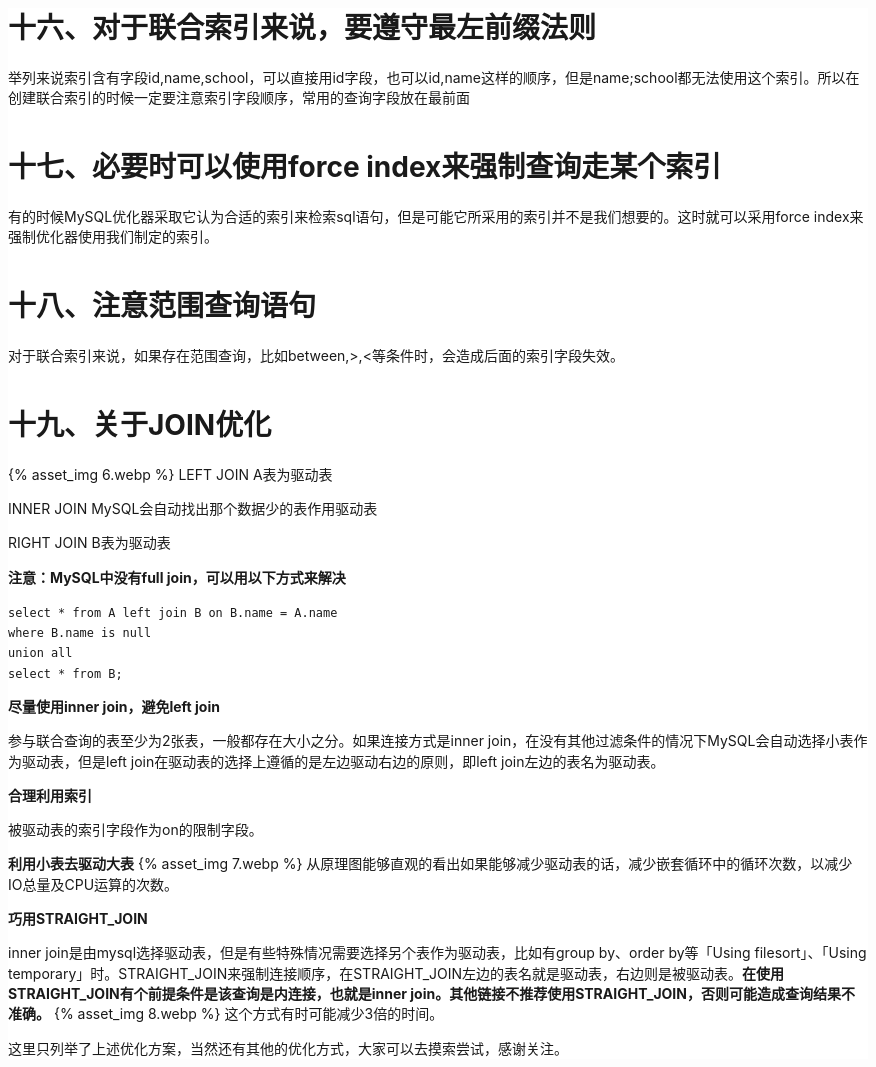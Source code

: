 # 十六、对于联合索引来说，要遵守最左前缀法则

举列来说索引含有字段id,name,school，可以直接用id字段，也可以id,name这样的顺序，但是name;school都无法使用这个索引。所以在创建联合索引的时候一定要注意索引字段顺序，常用的查询字段放在最前面

# 十七、必要时可以使用force index来强制查询走某个索引

有的时候MySQL优化器采取它认为合适的索引来检索sql语句，但是可能它所采用的索引并不是我们想要的。这时就可以采用force index来强制优化器使用我们制定的索引。

# 十八、注意范围查询语句

对于联合索引来说，如果存在范围查询，比如between,>,<等条件时，会造成后面的索引字段失效。

# 十九、关于JOIN优化
{% asset_img 6.webp %}
LEFT JOIN A表为驱动表

INNER JOIN MySQL会自动找出那个数据少的表作用驱动表

RIGHT JOIN B表为驱动表

**注意：MySQL中没有full join，可以用以下方式来解决**

```
select * from A left join B on B.name = A.name 
where B.name is null
union all
select * from B;
```
**尽量使用inner join，避免left join**

参与联合查询的表至少为2张表，一般都存在大小之分。如果连接方式是inner join，在没有其他过滤条件的情况下MySQL会自动选择小表作为驱动表，但是left join在驱动表的选择上遵循的是左边驱动右边的原则，即left join左边的表名为驱动表。

**合理利用索引**

被驱动表的索引字段作为on的限制字段。

**利用小表去驱动大表**
{% asset_img 7.webp %}
从原理图能够直观的看出如果能够减少驱动表的话，减少嵌套循环中的循环次数，以减少 IO总量及CPU运算的次数。

**巧用STRAIGHT_JOIN**

inner join是由mysql选择驱动表，但是有些特殊情况需要选择另个表作为驱动表，比如有group by、order by等「Using filesort」、「Using temporary」时。STRAIGHT_JOIN来强制连接顺序，在STRAIGHT_JOIN左边的表名就是驱动表，右边则是被驱动表。**在使用STRAIGHT_JOIN有个前提条件是该查询是内连接，也就是inner join。其他链接不推荐使用STRAIGHT_JOIN，否则可能造成查询结果不准确。**
{% asset_img 8.webp %}
这个方式有时可能减少3倍的时间。

这里只列举了上述优化方案，当然还有其他的优化方式，大家可以去摸索尝试，感谢关注。









